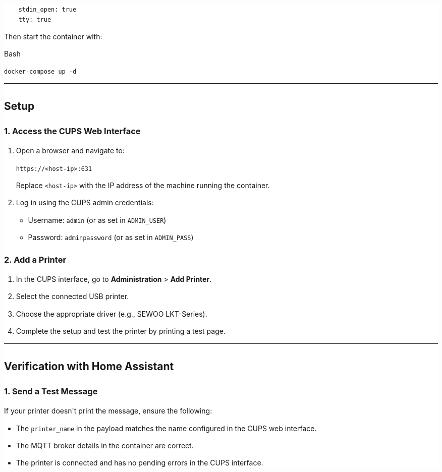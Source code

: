 ```
    stdin_open: true
    tty: true

```

Then start the container with:

Bash

```
docker-compose up -d

```

* * * * *

Setup
-----

### 1\. Access the CUPS Web Interface

1.  Open a browser and navigate to:

    ```
    https://<host-ip>:631

    ```

    Replace `<host-ip>` with the IP address of the machine running the container.

2.  Log in using the CUPS admin credentials:

    -   Username: `admin` (or as set in `ADMIN_USER`)

    -   Password: `adminpassword` (or as set in `ADMIN_PASS`)

### 2\. Add a Printer

1.  In the CUPS interface, go to **Administration** > **Add Printer**.

2.  Select the connected USB printer.

3.  Choose the appropriate driver (e.g., SEWOO LKT-Series).

4.  Complete the setup and test the printer by printing a test page.

* * * * *

Verification with Home Assistant
--------------------------------

### 1\. Send a Test Message

If your printer doesn't print the message, ensure the following:

-   The `printer_name` in the payload matches the name configured in the CUPS web interface.

-   The MQTT broker details in the container are correct.

-   The printer is connected and has no pending errors in the CUPS interface.

